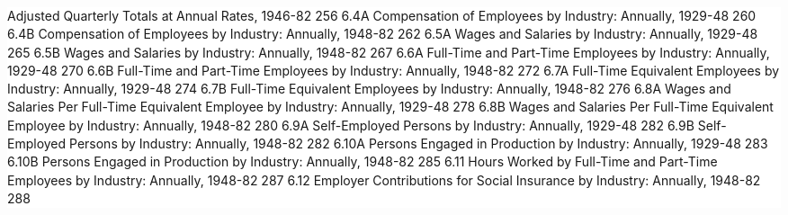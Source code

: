 Adjusted Quarterly Totals at Annual Rates, 1946-82 
256
6.4A 
Compensation of Employees by Industry: Annually,
1929-48 
260
6.4B 
Compensation of Employees by Industry: Annually,
1948-82 
262
6.5A 
Wages and Salaries by Industry: Annually, 1929-48 
265
6.5B 
Wages and Salaries by Industry: Annually, 1948-82 
267
6.6A 
Full-Time and Part-Time Employees by Industry:
Annually, 1929-48 
270
6.6B 
Full-Time and Part-Time Employees by Industry:
Annually, 1948-82 
272
6.7A 
Full-Time Equivalent Employees by Industry:
Annually, 1929-48 
274
6.7B 
Full-Time Equivalent Employees by Industry:
Annually, 1948-82 
276
6.8A 
Wages and Salaries Per Full-Time Equivalent
Employee by Industry: Annually, 1929-48 
278
6.8B 
Wages and Salaries Per Full-Time Equivalent
Employee by Industry: Annually, 1948-82 
280
6.9A 
Self-Employed Persons by Industry: Annually,
1929-48 
282
6.9B 
Self-Employed Persons by Industry: Annually,
1948-82 
282
6.10A 
Persons Engaged in Production by Industry:
Annually, 1929-48 
283
6.10B 
Persons Engaged in Production by Industry:
Annually, 1948-82 
285
6.11 
Hours Worked by Full-Time and Part-Time
Employees by Industry: Annually, 1948-82 
287
6.12 
Employer Contributions for Social Insurance by
Industry: Annually, 1948-82 
288